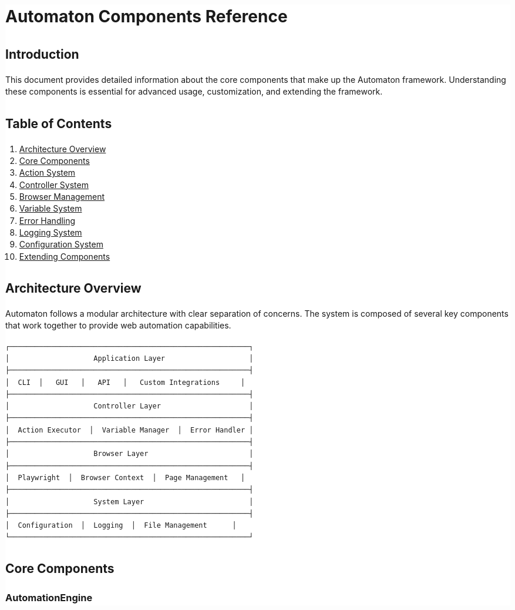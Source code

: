 # Automaton Components Reference

## Introduction

This document provides detailed information about the core components that make up the Automaton framework. Understanding these components is essential for advanced usage, customization, and extending the framework.

## Table of Contents

1. [Architecture Overview](#architecture-overview)
2. [Core Components](#core-components)
3. [Action System](#action-system)
4. [Controller System](#controller-system)
5. [Browser Management](#browser-management)
6. [Variable System](#variable-system)
7. [Error Handling](#error-handling)
8. [Logging System](#logging-system)
9. [Configuration System](#configuration-system)
10. [Extending Components](#extending-components)

## Architecture Overview

Automaton follows a modular architecture with clear separation of concerns. The system is composed of several key components that work together to provide web automation capabilities.

```
┌─────────────────────────────────────────────────────────┐
│                    Application Layer                    │
├─────────────────────────────────────────────────────────┤
│  CLI  │   GUI   │   API   │   Custom Integrations     │
├─────────────────────────────────────────────────────────┤
│                    Controller Layer                     │
├─────────────────────────────────────────────────────────┤
│  Action Executor  │  Variable Manager  │  Error Handler │
├─────────────────────────────────────────────────────────┤
│                    Browser Layer                        │
├─────────────────────────────────────────────────────────┤
│  Playwright  │  Browser Context  │  Page Management   │
├─────────────────────────────────────────────────────────┤
│                    System Layer                         │
├─────────────────────────────────────────────────────────┤
│  Configuration  │  Logging  │  File Management      │
└─────────────────────────────────────────────────────────┘
```

## Core Components

### AutomationEngine
